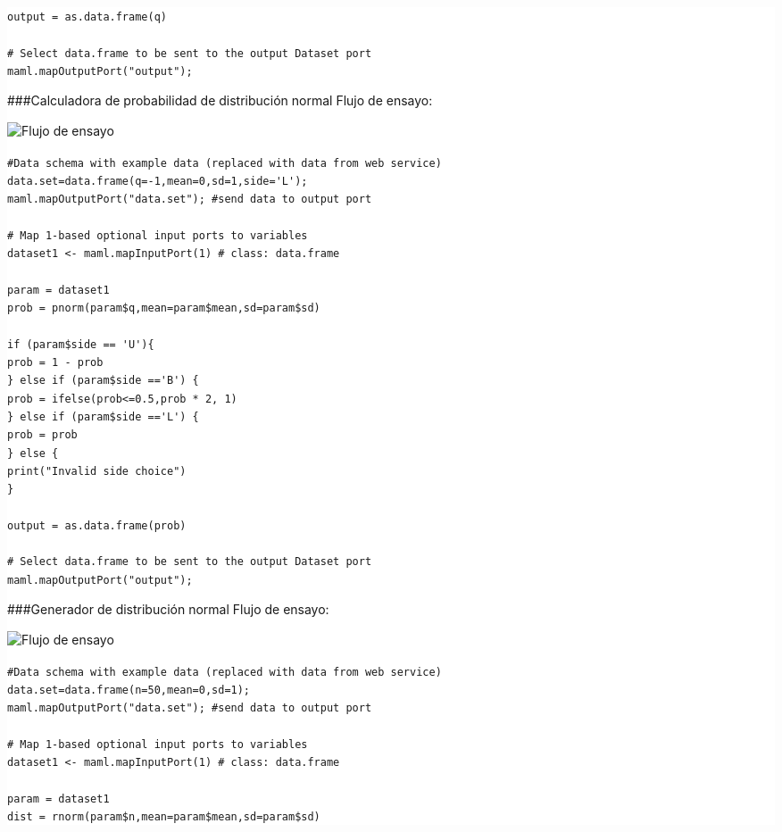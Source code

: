     output = as.data.frame(q)
    
    # Select data.frame to be sent to the output Dataset port
    maml.mapOutputPort("output");
    
###<a name="normal-distribution-probability-calculator"></a>Calculadora de probabilidad de distribución normal
Flujo de ensayo:

![Flujo de ensayo][3]
 
    #Data schema with example data (replaced with data from web service)
    data.set=data.frame(q=-1,mean=0,sd=1,side='L');
    maml.mapOutputPort("data.set"); #send data to output port
    
    # Map 1-based optional input ports to variables
    dataset1 <- maml.mapInputPort(1) # class: data.frame

    param = dataset1
    prob = pnorm(param$q,mean=param$mean,sd=param$sd)

    if (param$side == 'U'){
    prob = 1 - prob
    } else if (param$side =='B') {
    prob = ifelse(prob<=0.5,prob * 2, 1)
    } else if (param$side =='L') {
    prob = prob
    } else {
    print("Invalid side choice")
    }

    output = as.data.frame(prob)
    
    # Select data.frame to be sent to the output Dataset port
    maml.mapOutputPort("output");
    
###<a name="normal-distribution-generator"></a>Generador de distribución normal
Flujo de ensayo:

![Flujo de ensayo][4]

    #Data schema with example data (replaced with data from web service)
    data.set=data.frame(n=50,mean=0,sd=1);
    maml.mapOutputPort("data.set"); #send data to output port
    
    # Map 1-based optional input ports to variables
    dataset1 <- maml.mapInputPort(1) # class: data.frame

    param = dataset1
    dist = rnorm(param$n,mean=param$mean,sd=param$sd)


[1]: ./media/machine-learning-r-csharp-normal-distribution/normal-img1.png
[2]: ./media/machine-learning-r-csharp-normal-distribution/normal-img2.png
[3]: ./media/machine-learning-r-csharp-normal-distribution/normal-img3.png
[4]: ./media/machine-learning-r-csharp-normal-distribution/normal-img4.png